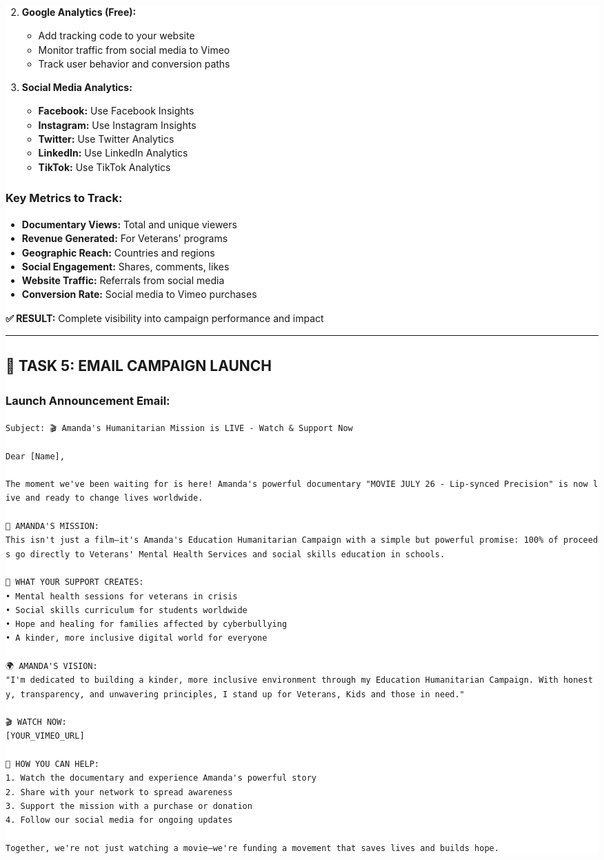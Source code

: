 2. **Google Analytics (Free):**
   - Add tracking code to your website
   - Monitor traffic from social media to Vimeo
   - Track user behavior and conversion paths

3. **Social Media Analytics:**
   - **Facebook:** Use Facebook Insights
   - **Instagram:** Use Instagram Insights
   - **Twitter:** Use Twitter Analytics
   - **LinkedIn:** Use LinkedIn Analytics
   - **TikTok:** Use TikTok Analytics

### **Key Metrics to Track:**
- **Documentary Views:** Total and unique viewers
- **Revenue Generated:** For Veterans' programs
- **Geographic Reach:** Countries and regions
- **Social Engagement:** Shares, comments, likes
- **Website Traffic:** Referrals from social media
- **Conversion Rate:** Social media to Vimeo purchases

**✅ RESULT:** Complete visibility into campaign performance and impact

---

## 📧 **TASK 5: EMAIL CAMPAIGN LAUNCH**

### **Launch Announcement Email:**
```
Subject: 🎬 Amanda's Humanitarian Mission is LIVE - Watch & Support Now

Dear [Name],

The moment we've been waiting for is here! Amanda's powerful documentary "MOVIE JULY 26 - Lip-synced Precision" is now live and ready to change lives worldwide.

💝 AMANDA'S MISSION:
This isn't just a film—it's Amanda's Education Humanitarian Campaign with a simple but powerful promise: 100% of proceeds go directly to Veterans' Mental Health Services and social skills education in schools.

🎯 WHAT YOUR SUPPORT CREATES:
• Mental health sessions for veterans in crisis
• Social skills curriculum for students worldwide
• Hope and healing for families affected by cyberbullying
• A kinder, more inclusive digital world for everyone

🌍 AMANDA'S VISION:
"I'm dedicated to building a kinder, more inclusive environment through my Education Humanitarian Campaign. With honesty, transparency, and unwavering principles, I stand up for Veterans, Kids and those in need."

🎬 WATCH NOW:
[YOUR_VIMEO_URL]

💪 HOW YOU CAN HELP:
1. Watch the documentary and experience Amanda's powerful story
2. Share with your network to spread awareness
3. Support the mission with a purchase or donation
4. Follow our social media for ongoing updates

Together, we're not just watching a movie—we're funding a movement that saves lives and builds hope.

```